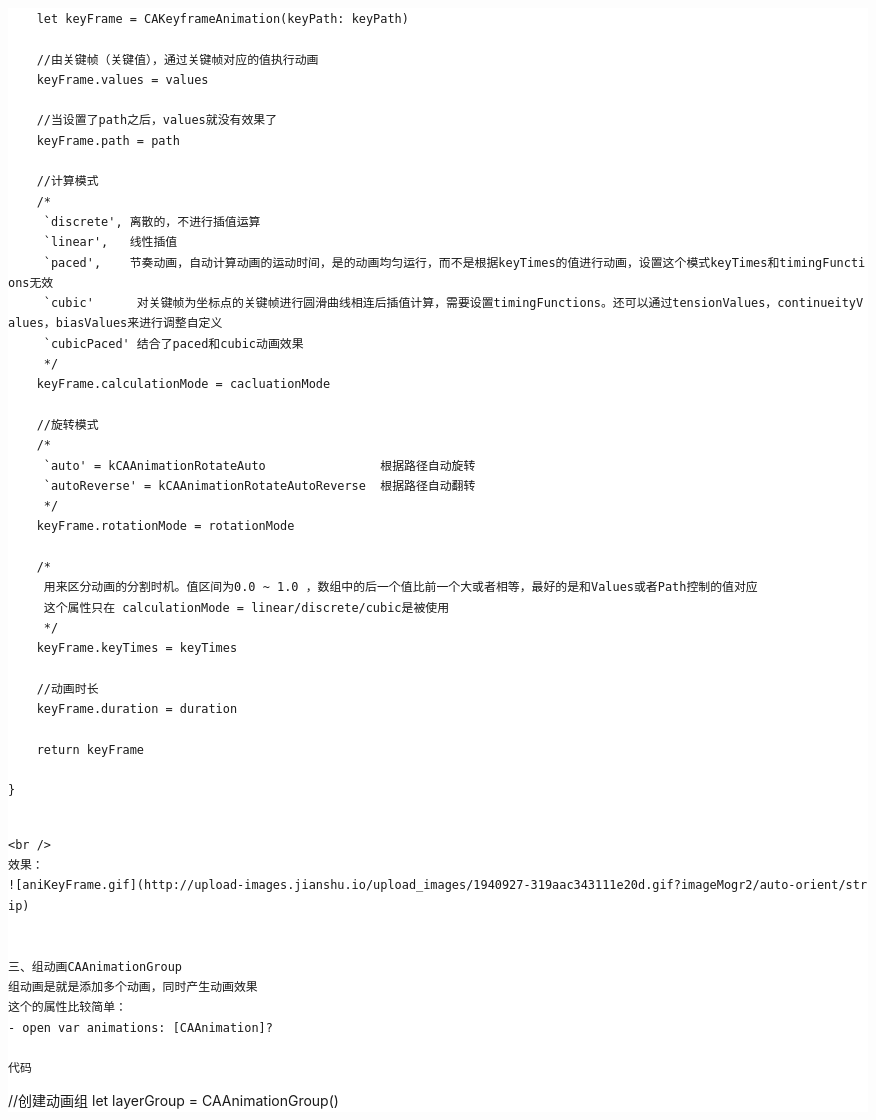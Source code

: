         let keyFrame = CAKeyframeAnimation(keyPath: keyPath)
        
        //由关键帧（关键值），通过关键帧对应的值执行动画
        keyFrame.values = values
        
        //当设置了path之后，values就没有效果了
        keyFrame.path = path
        
        //计算模式
        /*
         `discrete', 离散的，不进行插值运算
         `linear',   线性插值
         `paced',    节奏动画，自动计算动画的运动时间，是的动画均匀运行，而不是根据keyTimes的值进行动画，设置这个模式keyTimes和timingFunctions无效
         `cubic'      对关键帧为坐标点的关键帧进行圆滑曲线相连后插值计算，需要设置timingFunctions。还可以通过tensionValues，continueityValues，biasValues来进行调整自定义
         `cubicPaced' 结合了paced和cubic动画效果
         */
        keyFrame.calculationMode = cacluationMode
        
        //旋转模式
        /*
         `auto' = kCAAnimationRotateAuto                根据路径自动旋转
         `autoReverse' = kCAAnimationRotateAutoReverse  根据路径自动翻转
         */
        keyFrame.rotationMode = rotationMode
        
        /*
         用来区分动画的分割时机。值区间为0.0 ~ 1.0 ，数组中的后一个值比前一个大或者相等，最好的是和Values或者Path控制的值对应
         这个属性只在 calculationMode = linear/discrete/cubic是被使用
         */
        keyFrame.keyTimes = keyTimes
        
        //动画时长
        keyFrame.duration = duration
        
        return keyFrame
        
    }
```

<br />
效果：
![aniKeyFrame.gif](http://upload-images.jianshu.io/upload_images/1940927-319aac343111e20d.gif?imageMogr2/auto-orient/strip)


三、组动画CAAnimationGroup
组动画是就是添加多个动画，同时产生动画效果
这个的属性比较简单：
- open var animations: [CAAnimation]?

代码
```
//创建动画组
        let layerGroup = CAAnimationGroup()
        